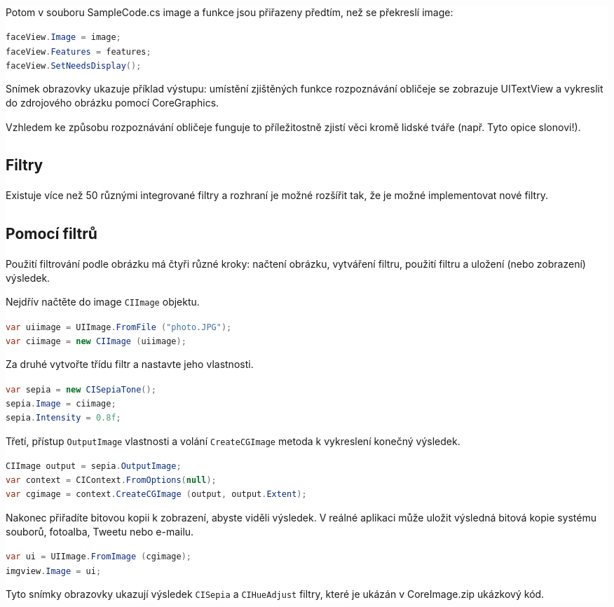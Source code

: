 Potom v souboru SampleCode.cs image a funkce jsou přiřazeny předtím, než se překreslí image:

```csharp
faceView.Image = image;
faceView.Features = features;
faceView.SetNeedsDisplay();
```

Snímek obrazovky ukazuje příklad výstupu: umístění zjištěných funkce rozpoznávání obličeje se zobrazuje UITextView a vykreslit do zdrojového obrázku pomocí CoreGraphics.

Vzhledem ke způsobu rozpoznávání obličeje funguje to příležitostně zjistí věci kromě lidské tváře (např. Tyto opice slonovi!).

## <a name="filters"></a>Filtry

Existuje více než 50 různými integrované filtry a rozhraní je možné rozšířit tak, že je možné implementovat nové filtry.

## <a name="using-filters"></a>Pomocí filtrů

Použití filtrování podle obrázku má čtyři různé kroky: načtení obrázku, vytváření filtru, použití filtru a uložení (nebo zobrazení) výsledek.

Nejdřív načtěte do image `CIImage` objektu.

```csharp
var uiimage = UIImage.FromFile ("photo.JPG");
var ciimage = new CIImage (uiimage);
```

Za druhé vytvořte třídu filtr a nastavte jeho vlastnosti.

```csharp
var sepia = new CISepiaTone();
sepia.Image = ciimage;
sepia.Intensity = 0.8f;
```

Třetí, přístup `OutputImage` vlastnosti a volání `CreateCGImage` metoda k vykreslení konečný výsledek.

```csharp
CIImage output = sepia.OutputImage;
var context = CIContext.FromOptions(null);
var cgimage = context.CreateCGImage (output, output.Extent);
```

Nakonec přiřadíte bitovou kopii k zobrazení, abyste viděli výsledek. V reálné aplikaci může uložit výsledná bitová kopie systému souborů, fotoalba, Tweetu nebo e-mailu.

```csharp
var ui = UIImage.FromImage (cgimage);
imgview.Image = ui;
```

Tyto snímky obrazovky ukazují výsledek `CISepia` a `CIHueAdjust` filtry, které je ukázán v CoreImage.zip ukázkový kód.
